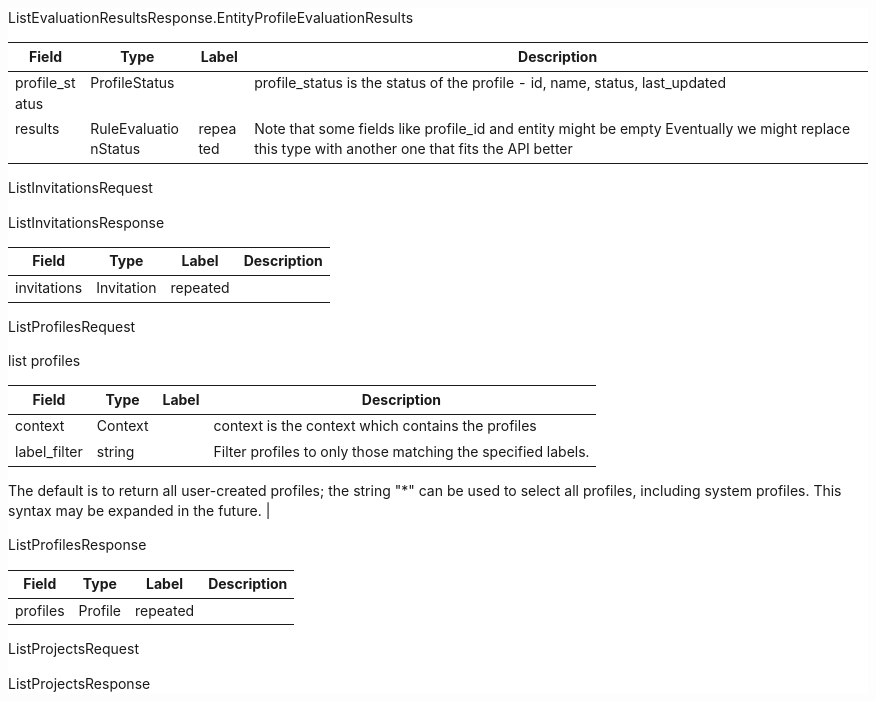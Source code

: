 

<Message id="minder-v1-ListEvaluationResultsResponse-EntityProfileEvaluationResults">ListEvaluationResultsResponse.EntityProfileEvaluationResults</Message>




| Field | Type | Label | Description |
| ----- | ---- | ----- | ----------- |
| profile_status | <TypeLink type="minder-v1-ProfileStatus">ProfileStatus</TypeLink> |  | profile_status is the status of the profile - id, name, status, last_updated |
| results | <TypeLink type="minder-v1-RuleEvaluationStatus">RuleEvaluationStatus</TypeLink> | repeated | Note that some fields like profile_id and entity might be empty Eventually we might replace this type with another one that fits the API better |



<Message id="minder-v1-ListInvitationsRequest">ListInvitationsRequest</Message>





<Message id="minder-v1-ListInvitationsResponse">ListInvitationsResponse</Message>




| Field | Type | Label | Description |
| ----- | ---- | ----- | ----------- |
| invitations | <TypeLink type="minder-v1-Invitation">Invitation</TypeLink> | repeated |  |



<Message id="minder-v1-ListProfilesRequest">ListProfilesRequest</Message>

list profiles


| Field | Type | Label | Description |
| ----- | ---- | ----- | ----------- |
| context | <TypeLink type="minder-v1-Context">Context</TypeLink> |  | context is the context which contains the profiles |
| label_filter | <TypeLink type="string">string</TypeLink> |  | Filter profiles to only those matching the specified labels.

The default is to return all user-created profiles; the string "*" can be used to select all profiles, including system profiles. This syntax may be expanded in the future. |



<Message id="minder-v1-ListProfilesResponse">ListProfilesResponse</Message>




| Field | Type | Label | Description |
| ----- | ---- | ----- | ----------- |
| profiles | <TypeLink type="minder-v1-Profile">Profile</TypeLink> | repeated |  |



<Message id="minder-v1-ListProjectsRequest">ListProjectsRequest</Message>





<Message id="minder-v1-ListProjectsResponse">ListProjectsResponse</Message>
